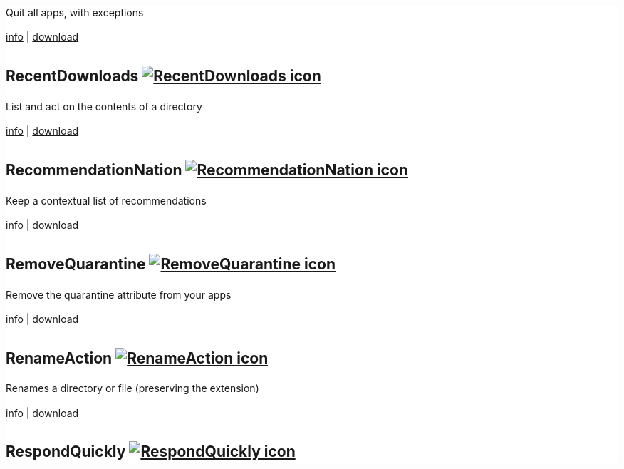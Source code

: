 Quit all apps, with exceptions

[info](https://github.com/vitorgalvao/alfred-workflows/tree/master/QuitArena) \| [download](https://raw.githubusercontent.com/vitorgalvao/alfred-workflows/master/QuitArena/QuitArena.alfredworkflow)

## RecentDownloads [![RecentDownloads icon](https://raw.githubusercontent.com/vitorgalvao/alfred-workflows/master/RecentDownloads/source/icon.png)](https://raw.githubusercontent.com/vitorgalvao/alfred-workflows/master/RecentDownloads/source/icon.png)

List and act on the contents of a directory

[info](https://github.com/vitorgalvao/alfred-workflows/tree/master/RecentDownloads) \| [download](https://raw.githubusercontent.com/vitorgalvao/alfred-workflows/master/RecentDownloads/RecentDownloads.alfredworkflow)

## RecommendationNation [![RecommendationNation icon](https://raw.githubusercontent.com/vitorgalvao/alfred-workflows/master/RecommendationNation/source/icon.png)](https://raw.githubusercontent.com/vitorgalvao/alfred-workflows/master/RecommendationNation/source/icon.png)

Keep a contextual list of recommendations

[info](https://github.com/vitorgalvao/alfred-workflows/tree/master/RecommendationNation) \| [download](https://raw.githubusercontent.com/vitorgalvao/alfred-workflows/master/RecommendationNation/RecommendationNation.alfredworkflow)

## RemoveQuarantine [![RemoveQuarantine icon](https://raw.githubusercontent.com/vitorgalvao/alfred-workflows/master/RemoveQuarantine/source/icon.png)](https://raw.githubusercontent.com/vitorgalvao/alfred-workflows/master/RemoveQuarantine/source/icon.png)

Remove the quarantine attribute from your apps

[info](https://github.com/vitorgalvao/alfred-workflows/tree/master/RemoveQuarantine) \| [download](https://raw.githubusercontent.com/vitorgalvao/alfred-workflows/master/RemoveQuarantine/RemoveQuarantine.alfredworkflow)

## RenameAction [![RenameAction icon](https://raw.githubusercontent.com/vitorgalvao/alfred-workflows/master/RenameAction/source/icon.png)](https://raw.githubusercontent.com/vitorgalvao/alfred-workflows/master/RenameAction/source/icon.png)

Renames a directory or file \(preserving the extension\)

[info](https://github.com/vitorgalvao/alfred-workflows/tree/master/RenameAction) \| [download](https://raw.githubusercontent.com/vitorgalvao/alfred-workflows/master/RenameAction/RenameAction.alfredworkflow)

## RespondQuickly [![RespondQuickly icon](https://raw.githubusercontent.com/vitorgalvao/alfred-workflows/master/RespondQuickly/source/icon.png)](https://raw.githubusercontent.com/vitorgalvao/alfred-workflows/master/RespondQuickly/source/icon.png)
